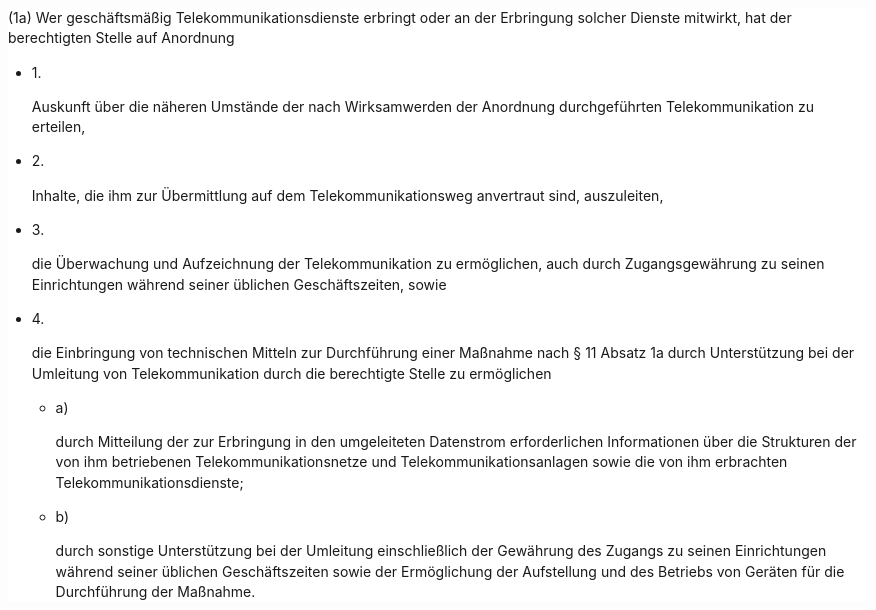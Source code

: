 </div>

<div class="jurAbsatz">

(1a) Wer geschäftsmäßig Telekommunikationsdienste erbringt oder an der
Erbringung solcher Dienste mitwirkt, hat der berechtigten Stelle auf
Anordnung

  - 1\.
    
    <div>
    
    Auskunft über die näheren Umstände der nach Wirksamwerden der
    Anordnung durchgeführten Telekommunikation zu erteilen,
    
    </div>

  - 2\.
    
    <div>
    
    Inhalte, die ihm zur Übermittlung auf dem Telekommunikationsweg
    anvertraut sind, auszuleiten,
    
    </div>

  - 3\.
    
    <div>
    
    die Überwachung und Aufzeichnung der Telekommunikation zu
    ermöglichen, auch durch Zugangsgewährung zu seinen Einrichtungen
    während seiner üblichen Geschäftszeiten, sowie
    
    </div>

  - 4\.
    
    <div>
    
    die Einbringung von technischen Mitteln zur Durchführung einer
    Maßnahme nach § 11 Absatz 1a durch Unterstützung bei der Umleitung
    von Telekommunikation durch die berechtigte Stelle zu ermöglichen
    
      - a)
        
        <div>
        
        durch Mitteilung der zur Erbringung in den umgeleiteten
        Datenstrom erforderlichen Informationen über die Strukturen der
        von ihm betriebenen Telekommunikationsnetze und
        Telekommunikationsanlagen sowie die von ihm erbrachten
        Telekommunikationsdienste;
        
        </div>
    
      - b)
        
        <div>
        
        durch sonstige Unterstützung bei der Umleitung einschließlich
        der Gewährung des Zugangs zu seinen Einrichtungen während seiner
        üblichen Geschäftszeiten sowie der Ermöglichung der Aufstellung
        und des Betriebs von Geräten für die Durchführung der Maßnahme.
        